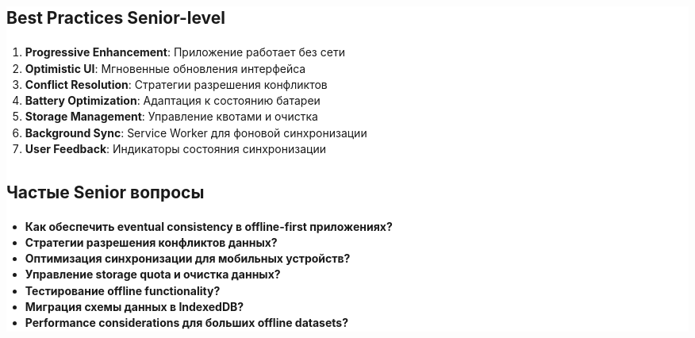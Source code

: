 ## Best Practices Senior-level

1. **Progressive Enhancement**: Приложение работает без сети
2. **Optimistic UI**: Мгновенные обновления интерфейса
3. **Conflict Resolution**: Стратегии разрешения конфликтов
4. **Battery Optimization**: Адаптация к состоянию батареи
5. **Storage Management**: Управление квотами и очистка
6. **Background Sync**: Service Worker для фоновой синхронизации
7. **User Feedback**: Индикаторы состояния синхронизации

## Частые Senior вопросы

- **Как обеспечить eventual consistency в offline-first приложениях?**
- **Стратегии разрешения конфликтов данных?**
- **Оптимизация синхронизации для мобильных устройств?**
- **Управление storage quota и очистка данных?**
- **Тестирование offline functionality?**
- **Миграция схемы данных в IndexedDB?**
- **Performance considerations для больших offline datasets?**
